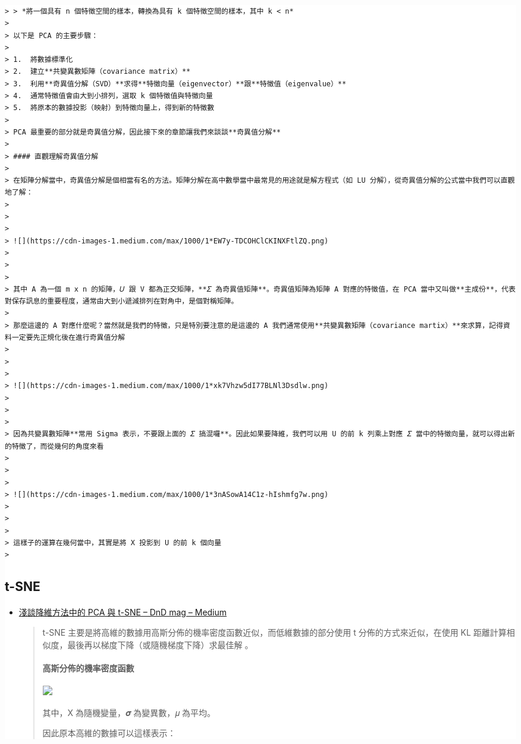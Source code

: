     > > *將一個具有 n 個特徵空間的樣本，轉換為具有 k 個特徵空間的樣本，其中 k < n*
    > 
    > 以下是 PCA 的主要步驟：
    > 
    > 1.  將數據標準化
    > 2.  建立**共變異數矩陣（covariance matrix）**
    > 3.  利用**奇異值分解（SVD）**求得**特徵向量（eigenvector）**跟**特徵值（eigenvalue）**
    > 4.  通常特徵值會由大到小排列，選取 k 個特徵值與特徵向量
    > 5.  將原本的數據投影（映射）到特徵向量上，得到新的特徵數
    > 
    > PCA 最重要的部分就是奇異值分解，因此接下來的章節讓我們來談談**奇異值分解**
    > 
    > #### 直觀理解奇異值分解
    > 
    > 在矩陣分解當中，奇異值分解是個相當有名的方法。矩陣分解在高中數學當中最常見的用途就是解方程式（如 LU 分解），從奇異值分解的公式當中我們可以直觀地了解：
    > 
    > 
    > 
    > ![](https://cdn-images-1.medium.com/max/1000/1*EW7y-TDCOHClCKINXFtlZQ.png)
    > 
    > 
    > 
    > 其中 A 為一個 m x n 的矩陣，𝑈 跟 V 都為正交矩陣，**𝛴 為奇異值矩陣**。奇異值矩陣為矩陣 A 對應的特徵值，在 PCA 當中又叫做**主成份**，代表對保存訊息的重要程度，通常由大到小遞減排列在對角中，是個對稱矩陣。
    > 
    > 那麼這邊的 A 對應什麼呢？當然就是我們的特徵，只是特別要注意的是這邊的 A 我們通常使用**共變異數矩陣（covariance martix）**來求算，記得資料一定要先正規化後在進行奇異值分解
    > 
    > 
    > 
    > ![](https://cdn-images-1.medium.com/max/1000/1*xk7Vhzw5dI77BLNl3Dsdlw.png)
    > 
    > 
    > 
    > 因為共變異數矩陣**常用 Sigma 表示，不要跟上面的 𝛴 搞混囉**。因此如果要降維，我們可以用 U 的前 k 列乘上對應 𝛴 當中的特徵向量，就可以得出新的特徵了，而從幾何的角度來看
    > 
    > 
    > 
    > ![](https://cdn-images-1.medium.com/max/1000/1*3nASowA14C1z-hIshmfg7w.png)
    > 
    > 
    > 
    > 這樣子的運算在幾何當中，其實是將 X 投影到 U 的前 k 個向量
    > 

## t-SNE 

- [淺談降維方法中的 PCA 與 t-SNE – DnD mag – Medium](https://medium.com/d-d-mag/%E6%B7%BA%E8%AB%87%E5%85%A9%E7%A8%AE%E9%99%8D%E7%B6%AD%E6%96%B9%E6%B3%95-pca-%E8%88%87-t-sne-d4254916925b)

    > t-SNE 主要是將高維的數據用高斯分佈的機率密度函數近似，而低維數據的部分使用 t 分佈的方式來近似，在使用 KL 距離計算相似度，最後再以梯度下降（或隨機梯度下降）求最佳解 。
    > 
    > #### 高斯分佈的機率密度函數
    > 
    > 
    > 
    > ![](https://cdn-images-1.medium.com/max/1000/1*9CSkBUO3tvJAhq8Wzv9s2Q.png)
    > 
    > 
    > 
    > 其中，X 為隨機變量，𝝈 為變異數，𝜇 為平均。
    > 
    > 因此原本高維的數據可以這樣表示：
    > 